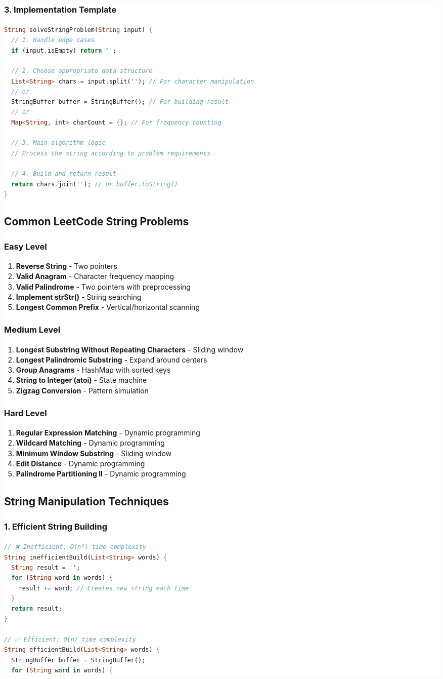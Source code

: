 
### 3. Implementation Template
```dart
String solveStringProblem(String input) {
  // 1. Handle edge cases
  if (input.isEmpty) return '';
  
  // 2. Choose appropriate data structure
  List<String> chars = input.split(''); // For character manipulation
  // or
  StringBuffer buffer = StringBuffer(); // For building result
  // or
  Map<String, int> charCount = {}; // For frequency counting
  
  // 3. Main algorithm logic
  // Process the string according to problem requirements
  
  // 4. Build and return result
  return chars.join(''); // or buffer.toString()
}
```

## Common LeetCode String Problems

### Easy Level
1. **Reverse String** - Two pointers
2. **Valid Anagram** - Character frequency mapping
3. **Valid Palindrome** - Two pointers with preprocessing
4. **Implement strStr()** - String searching
5. **Longest Common Prefix** - Vertical/horizontal scanning

### Medium Level
1. **Longest Substring Without Repeating Characters** - Sliding window
2. **Longest Palindromic Substring** - Expand around centers
3. **Group Anagrams** - HashMap with sorted keys
4. **String to Integer (atoi)** - State machine
5. **Zigzag Conversion** - Pattern simulation

### Hard Level
1. **Regular Expression Matching** - Dynamic programming
2. **Wildcard Matching** - Dynamic programming
3. **Minimum Window Substring** - Sliding window
4. **Edit Distance** - Dynamic programming
5. **Palindrome Partitioning II** - Dynamic programming

## String Manipulation Techniques

### 1. Efficient String Building
```dart
// ❌ Inefficient: O(n²) time complexity
String inefficientBuild(List<String> words) {
  String result = '';
  for (String word in words) {
    result += word; // Creates new string each time
  }
  return result;
}

// ✅ Efficient: O(n) time complexity
String efficientBuild(List<String> words) {
  StringBuffer buffer = StringBuffer();
  for (String word in words) {
```